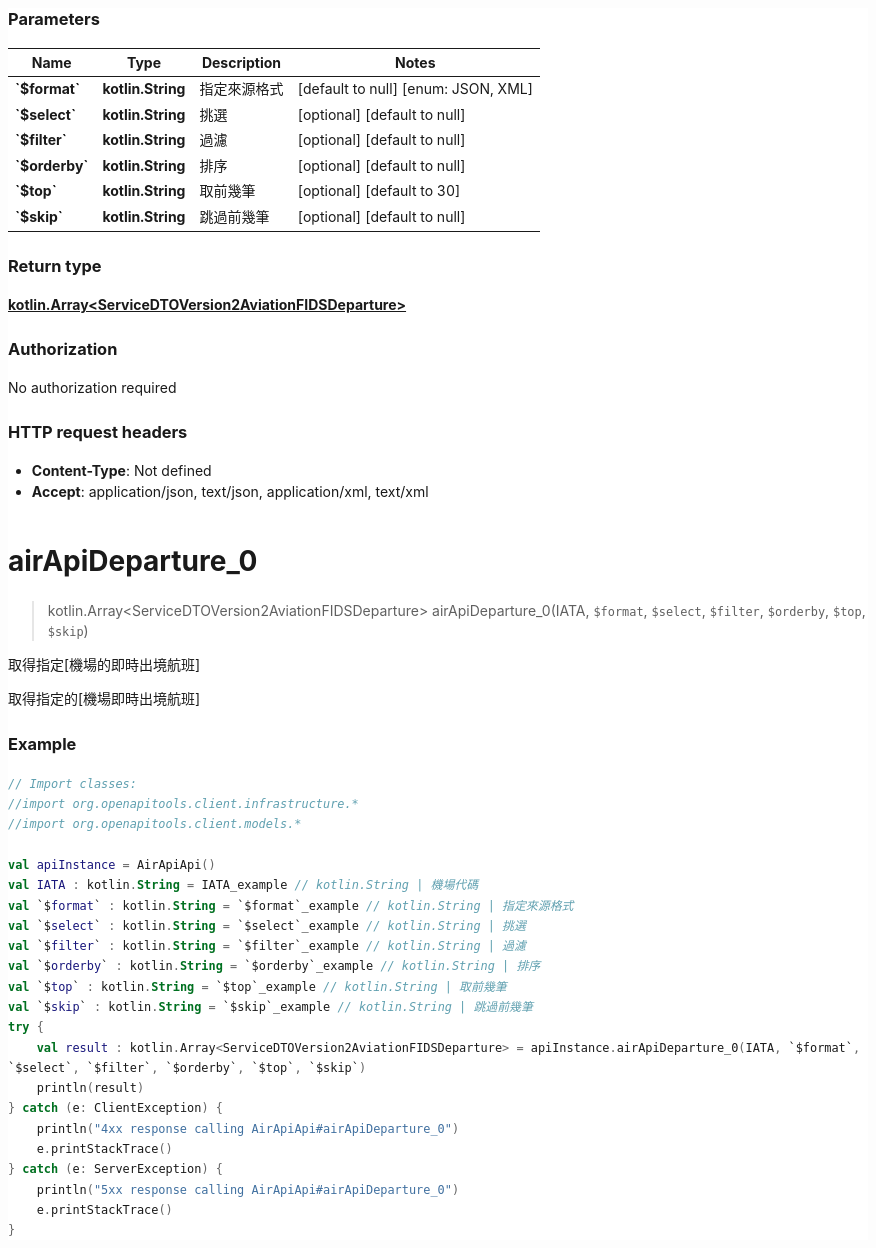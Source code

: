 ### Parameters

Name | Type | Description  | Notes
------------- | ------------- | ------------- | -------------
 **&#x60;$format&#x60;** | **kotlin.String**| 指定來源格式 | [default to null] [enum: JSON, XML]
 **&#x60;$select&#x60;** | **kotlin.String**| 挑選 | [optional] [default to null]
 **&#x60;$filter&#x60;** | **kotlin.String**| 過濾 | [optional] [default to null]
 **&#x60;$orderby&#x60;** | **kotlin.String**| 排序 | [optional] [default to null]
 **&#x60;$top&#x60;** | **kotlin.String**| 取前幾筆 | [optional] [default to 30]
 **&#x60;$skip&#x60;** | **kotlin.String**| 跳過前幾筆 | [optional] [default to null]

### Return type

[**kotlin.Array&lt;ServiceDTOVersion2AviationFIDSDeparture&gt;**](ServiceDTOVersion2AviationFIDSDeparture.md)

### Authorization

No authorization required

### HTTP request headers

 - **Content-Type**: Not defined
 - **Accept**: application/json, text/json, application/xml, text/xml

<a name="airApiDeparture_0"></a>
# **airApiDeparture_0**
> kotlin.Array&lt;ServiceDTOVersion2AviationFIDSDeparture&gt; airApiDeparture_0(IATA, `$format`, `$select`, `$filter`, `$orderby`, `$top`, `$skip`)

取得指定[機場的即時出境航班]

取得指定的[機場即時出境航班]

### Example
```kotlin
// Import classes:
//import org.openapitools.client.infrastructure.*
//import org.openapitools.client.models.*

val apiInstance = AirApiApi()
val IATA : kotlin.String = IATA_example // kotlin.String | 機場代碼
val `$format` : kotlin.String = `$format`_example // kotlin.String | 指定來源格式
val `$select` : kotlin.String = `$select`_example // kotlin.String | 挑選
val `$filter` : kotlin.String = `$filter`_example // kotlin.String | 過濾
val `$orderby` : kotlin.String = `$orderby`_example // kotlin.String | 排序
val `$top` : kotlin.String = `$top`_example // kotlin.String | 取前幾筆
val `$skip` : kotlin.String = `$skip`_example // kotlin.String | 跳過前幾筆
try {
    val result : kotlin.Array<ServiceDTOVersion2AviationFIDSDeparture> = apiInstance.airApiDeparture_0(IATA, `$format`, `$select`, `$filter`, `$orderby`, `$top`, `$skip`)
    println(result)
} catch (e: ClientException) {
    println("4xx response calling AirApiApi#airApiDeparture_0")
    e.printStackTrace()
} catch (e: ServerException) {
    println("5xx response calling AirApiApi#airApiDeparture_0")
    e.printStackTrace()
}
```
